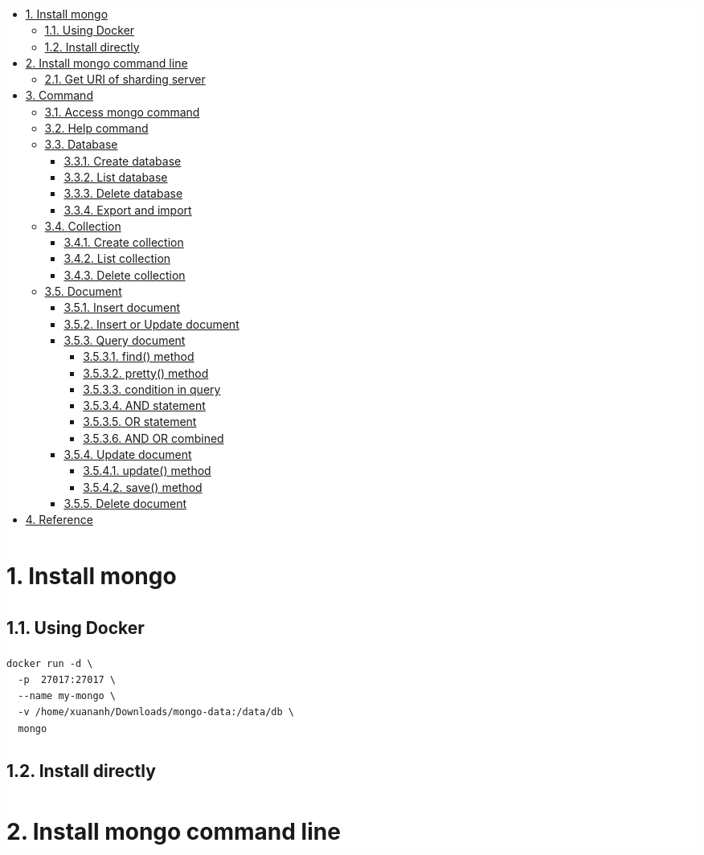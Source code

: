 - [1. Install mongo](#1-install-mongo)
  - [1.1. Using Docker](#11-using-docker)
  - [1.2. Install directly](#12-install-directly)
- [2. Install mongo command line](#2-install-mongo-command-line)
  - [2.1. Get URI of sharding server](#21-get-uri-of-sharding-server)
- [3. Command](#3-command)
  - [3.1. Access mongo command](#31-access-mongo-command)
  - [3.2. Help command](#32-help-command)
  - [3.3. Database](#33-database)
    - [3.3.1. Create database](#331-create-database)
    - [3.3.2. List database](#332-list-database)
    - [3.3.3. Delete database](#333-delete-database)
    - [3.3.4. Export and import](#334-export-and-import)
  - [3.4. Collection](#34-collection)
    - [3.4.1. Create collection](#341-create-collection)
    - [3.4.2. List collection](#342-list-collection)
    - [3.4.3. Delete collection](#343-delete-collection)
  - [3.5. Document](#35-document)
    - [3.5.1. Insert document](#351-insert-document)
    - [3.5.2. Insert or Update document](#352-insert-or-update-document)
    - [3.5.3. Query document](#353-query-document)
      - [3.5.3.1. find() method](#3531-find-method)
      - [3.5.3.2. pretty() method](#3532-pretty-method)
      - [3.5.3.3. condition in query](#3533-condition-in-query)
      - [3.5.3.4. AND statement](#3534-and-statement)
      - [3.5.3.5. OR statement](#3535-or-statement)
      - [3.5.3.6. AND OR combined](#3536-and-or-combined)
    - [3.5.4. Update document](#354-update-document)
      - [3.5.4.1. update() method](#3541-update-method)
      - [3.5.4.2. save() method](#3542-save-method)
    - [3.5.5. Delete document](#355-delete-document)
- [4. Reference](#4-reference)

# 1. Install mongo

## 1.1. Using Docker

```shell
docker run -d \
  -p  27017:27017 \
  --name my-mongo \
  -v /home/xuananh/Downloads/mongo-data:/data/db \
  mongo
```
## 1.2. Install directly

# 2. Install mongo command line
